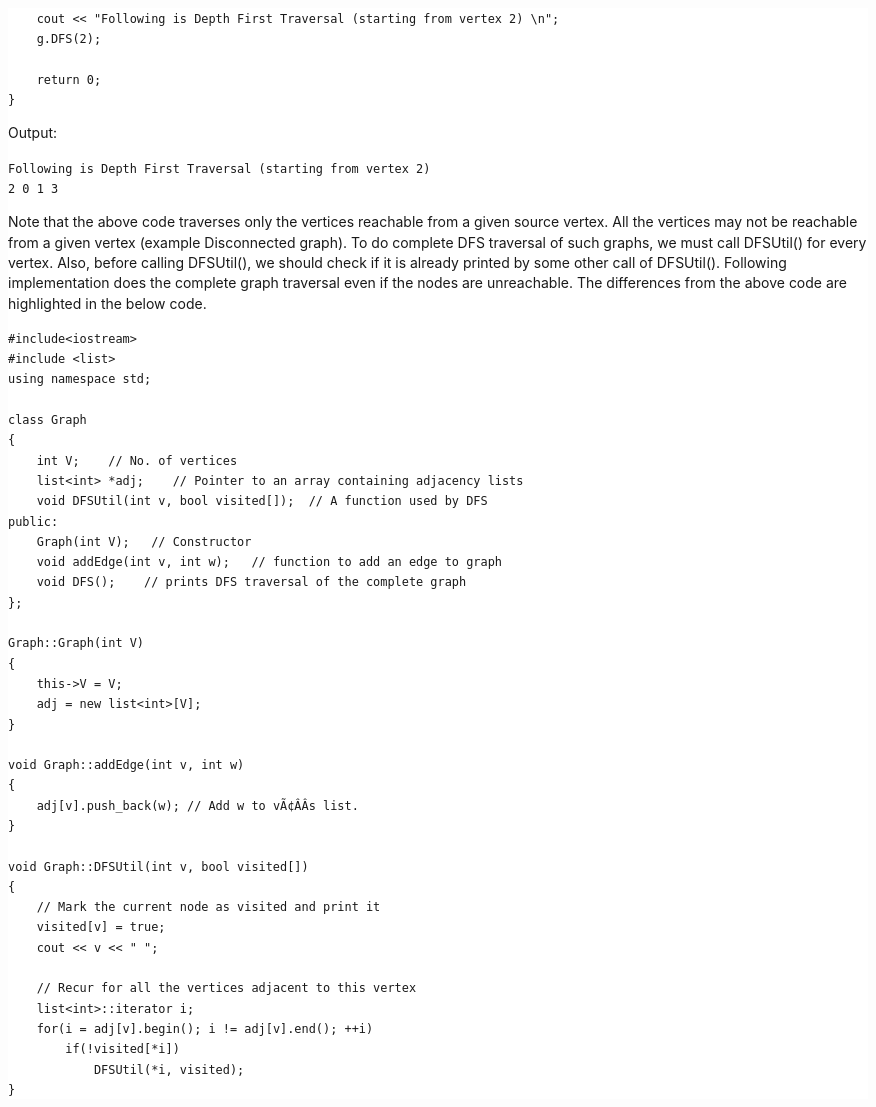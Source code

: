         cout << "Following is Depth First Traversal (starting from vertex 2) \n";
        g.DFS(2);

        return 0;
    }

Output:

    Following is Depth First Traversal (starting from vertex 2)
    2 0 1 3

Note that the above code traverses only the vertices reachable from a
given source vertex. All the vertices may not be reachable from a given
vertex (example Disconnected graph). To do complete DFS traversal of
such graphs, we must call DFSUtil() for every vertex. Also, before
calling DFSUtil(), we should check if it is already printed by some
other call of DFSUtil(). Following implementation does the complete
graph traversal even if the nodes are unreachable. The differences from
the above code are highlighted in the below code.

    #include<iostream>
    #include <list>
    using namespace std;

    class Graph
    {
        int V;    // No. of vertices
        list<int> *adj;    // Pointer to an array containing adjacency lists
        void DFSUtil(int v, bool visited[]);  // A function used by DFS
    public:
        Graph(int V);   // Constructor
        void addEdge(int v, int w);   // function to add an edge to graph
        void DFS();    // prints DFS traversal of the complete graph
    };

    Graph::Graph(int V)
    {
        this->V = V;
        adj = new list<int>[V];
    }

    void Graph::addEdge(int v, int w)
    {
        adj[v].push_back(w); // Add w to vÃ¢ÂÂs list.
    }

    void Graph::DFSUtil(int v, bool visited[])
    {
        // Mark the current node as visited and print it
        visited[v] = true;
        cout << v << " ";

        // Recur for all the vertices adjacent to this vertex
        list<int>::iterator i;
        for(i = adj[v].begin(); i != adj[v].end(); ++i)
            if(!visited[*i])
                DFSUtil(*i, visited);
    }

